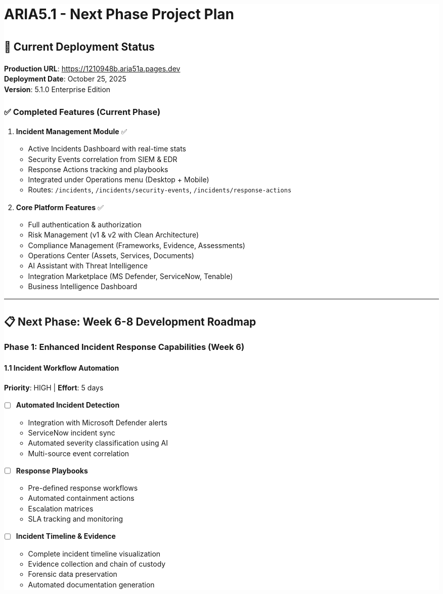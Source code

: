 # ARIA5.1 - Next Phase Project Plan

## 🎉 Current Deployment Status

**Production URL**: https://1210948b.aria51a.pages.dev  
**Deployment Date**: October 25, 2025  
**Version**: 5.1.0 Enterprise Edition

### ✅ Completed Features (Current Phase)

1. **Incident Management Module** ✅
   - Active Incidents Dashboard with real-time stats
   - Security Events correlation from SIEM & EDR
   - Response Actions tracking and playbooks
   - Integrated under Operations menu (Desktop + Mobile)
   - Routes: `/incidents`, `/incidents/security-events`, `/incidents/response-actions`

2. **Core Platform Features** ✅
   - Full authentication & authorization
   - Risk Management (v1 & v2 with Clean Architecture)
   - Compliance Management (Frameworks, Evidence, Assessments)
   - Operations Center (Assets, Services, Documents)
   - AI Assistant with Threat Intelligence
   - Integration Marketplace (MS Defender, ServiceNow, Tenable)
   - Business Intelligence Dashboard

---

## 📋 Next Phase: Week 6-8 Development Roadmap

### **Phase 1: Enhanced Incident Response Capabilities** (Week 6)

#### 1.1 Incident Workflow Automation
**Priority**: HIGH | **Effort**: 5 days

- [ ] **Automated Incident Detection**
  - Integration with Microsoft Defender alerts
  - ServiceNow incident sync
  - Automated severity classification using AI
  - Multi-source event correlation

- [ ] **Response Playbooks**
  - Pre-defined response workflows
  - Automated containment actions
  - Escalation matrices
  - SLA tracking and monitoring

- [ ] **Incident Timeline & Evidence**
  - Complete incident timeline visualization
  - Evidence collection and chain of custody
  - Forensic data preservation
  - Automated documentation generation
